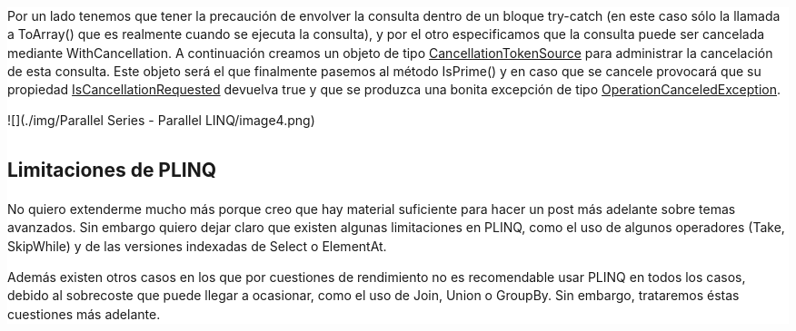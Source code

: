 Por un lado tenemos que tener la precaución de envolver la consulta
dentro de un bloque try-catch (en este caso sólo la llamada a ToArray()
que es realmente cuando se ejecuta la consulta), y por el otro
especificamos que la consulta puede ser cancelada mediante
WithCancellation. A continuación creamos un objeto de tipo
[CancellationTokenSource](http://blogs.msdn.com/b/pfxteam/archive/2009/05/22/9635790.aspx)
para administrar la cancelación de esta consulta. Este objeto será el
que finalmente pasemos al método IsPrime() y en caso que se cancele
provocará que su propiedad
[IsCancellationRequested](http://msdn.microsoft.com/en-us/library/system.threading.cancellationtoken.iscancellationrequested.aspx)
devuelva true y que se produzca una bonita excepción de tipo
[OperationCanceledException](http://msdn.microsoft.com/en-us/library/system.operationcanceledexception(v=vs.80).aspx).

![](./img/Parallel Series - Parallel LINQ/image4.png)
    

Limitaciones de PLINQ
---------------------

No quiero extenderme mucho más porque creo que hay material suficiente
para hacer un post más adelante sobre temas avanzados. Sin embargo
quiero dejar claro que existen algunas limitaciones en PLINQ, como el
uso de algunos operadores (Take, SkipWhile) y de las versiones indexadas
de Select o ElementAt.

Además existen otros casos en los que por cuestiones de rendimiento no
es recomendable usar PLINQ en todos los casos, debido al sobrecoste que
puede llegar a ocasionar, como el uso de Join, Union o GroupBy. Sin
embargo, trataremos éstas cuestiones más adelante.


